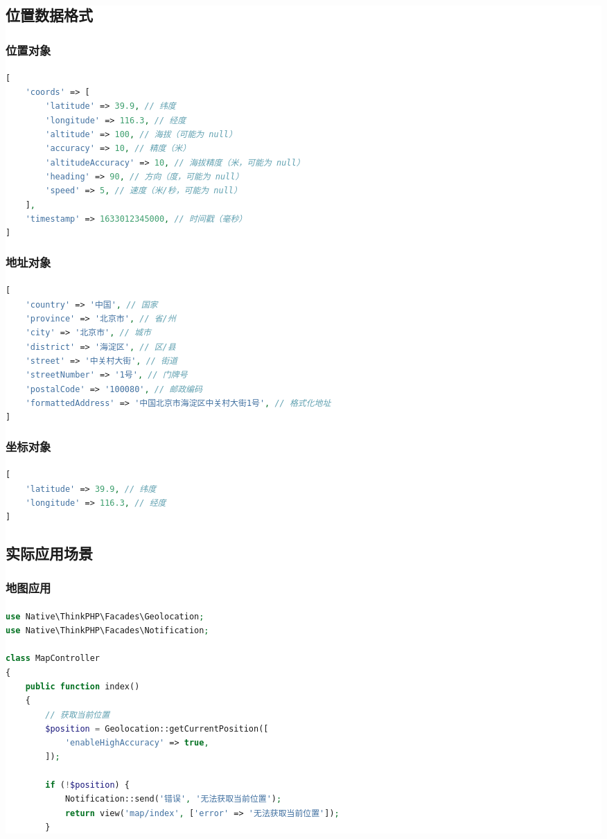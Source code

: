 ## 位置数据格式

### 位置对象

```php
[
    'coords' => [
        'latitude' => 39.9, // 纬度
        'longitude' => 116.3, // 经度
        'altitude' => 100, // 海拔（可能为 null）
        'accuracy' => 10, // 精度（米）
        'altitudeAccuracy' => 10, // 海拔精度（米，可能为 null）
        'heading' => 90, // 方向（度，可能为 null）
        'speed' => 5, // 速度（米/秒，可能为 null）
    ],
    'timestamp' => 1633012345000, // 时间戳（毫秒）
]
```

### 地址对象

```php
[
    'country' => '中国', // 国家
    'province' => '北京市', // 省/州
    'city' => '北京市', // 城市
    'district' => '海淀区', // 区/县
    'street' => '中关村大街', // 街道
    'streetNumber' => '1号', // 门牌号
    'postalCode' => '100080', // 邮政编码
    'formattedAddress' => '中国北京市海淀区中关村大街1号', // 格式化地址
]
```

### 坐标对象

```php
[
    'latitude' => 39.9, // 纬度
    'longitude' => 116.3, // 经度
]
```

## 实际应用场景

### 地图应用

```php
use Native\ThinkPHP\Facades\Geolocation;
use Native\ThinkPHP\Facades\Notification;

class MapController
{
    public function index()
    {
        // 获取当前位置
        $position = Geolocation::getCurrentPosition([
            'enableHighAccuracy' => true,
        ]);
        
        if (!$position) {
            Notification::send('错误', '无法获取当前位置');
            return view('map/index', ['error' => '无法获取当前位置']);
        }
```